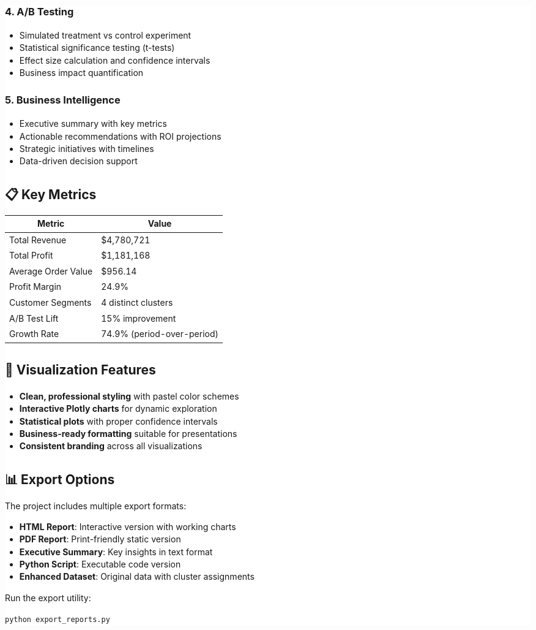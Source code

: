 ### 4. A/B Testing
- Simulated treatment vs control experiment
- Statistical significance testing (t-tests)
- Effect size calculation and confidence intervals
- Business impact quantification

### 5. Business Intelligence
- Executive summary with key metrics
- Actionable recommendations with ROI projections
- Strategic initiatives with timelines
- Data-driven decision support

## 📋 Key Metrics

| Metric | Value |
|--------|-------|
| Total Revenue | $4,780,721 |
| Total Profit | $1,181,168 |
| Average Order Value | $956.14 |
| Profit Margin | 24.9% |
| Customer Segments | 4 distinct clusters |
| A/B Test Lift | 15% improvement |
| Growth Rate | 74.9% (period-over-period) |

## 🎨 Visualization Features

- **Clean, professional styling** with pastel color schemes
- **Interactive Plotly charts** for dynamic exploration
- **Statistical plots** with proper confidence intervals
- **Business-ready formatting** suitable for presentations
- **Consistent branding** across all visualizations

## 📊 Export Options

The project includes multiple export formats:

- **HTML Report**: Interactive version with working charts
- **PDF Report**: Print-friendly static version
- **Executive Summary**: Key insights in text format
- **Python Script**: Executable code version
- **Enhanced Dataset**: Original data with cluster assignments

Run the export utility:
```bash
python export_reports.py
```
